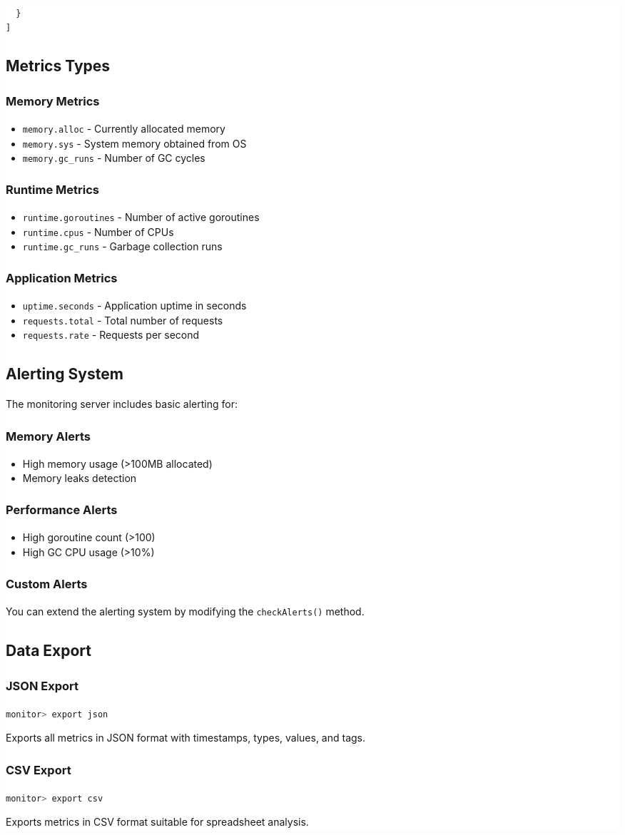 ```
  }
]
```

## Metrics Types

### Memory Metrics
- `memory.alloc` - Currently allocated memory
- `memory.sys` - System memory obtained from OS
- `memory.gc_runs` - Number of GC cycles

### Runtime Metrics
- `runtime.goroutines` - Number of active goroutines
- `runtime.cpus` - Number of CPUs
- `runtime.gc_runs` - Garbage collection runs

### Application Metrics
- `uptime.seconds` - Application uptime in seconds
- `requests.total` - Total number of requests
- `requests.rate` - Requests per second

## Alerting System

The monitoring server includes basic alerting for:

### Memory Alerts
- High memory usage (>100MB allocated)
- Memory leaks detection

### Performance Alerts
- High goroutine count (>100)
- High GC CPU usage (>10%)

### Custom Alerts
You can extend the alerting system by modifying the `checkAlerts()` method.

## Data Export

### JSON Export
```bash
monitor> export json
```
Exports all metrics in JSON format with timestamps, types, values, and tags.

### CSV Export
```bash
monitor> export csv
```
Exports metrics in CSV format suitable for spreadsheet analysis.
